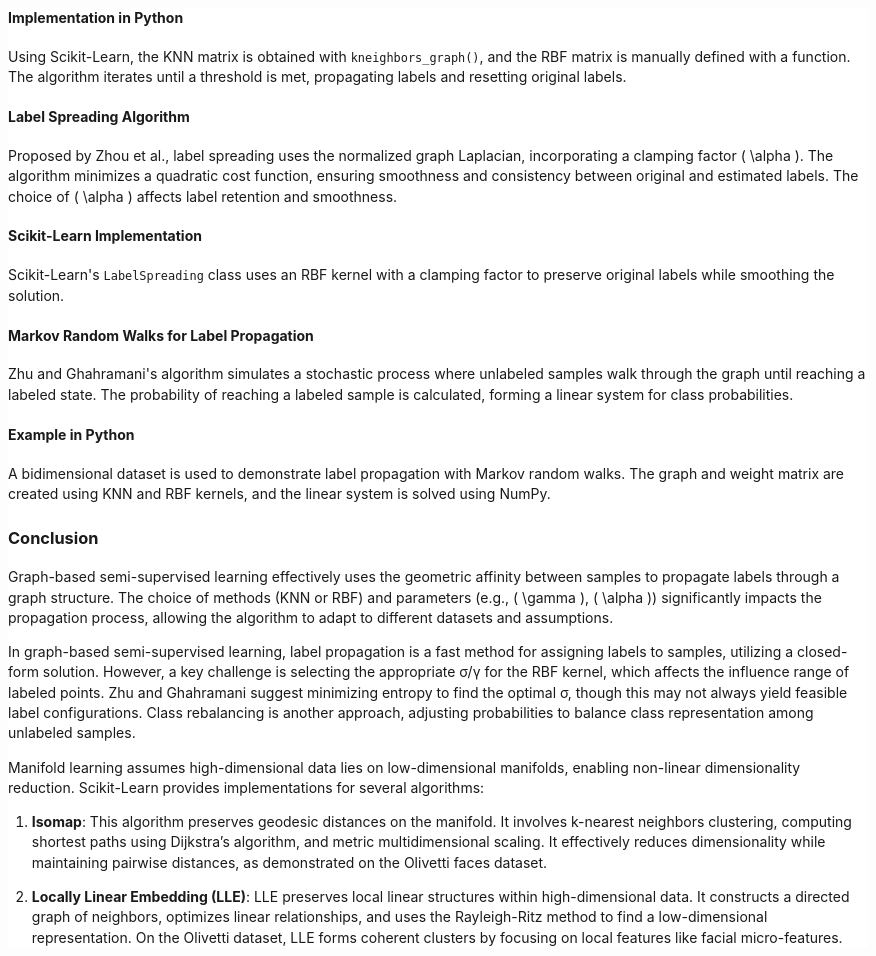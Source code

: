 #### Implementation in Python

Using Scikit-Learn, the KNN matrix is obtained with `kneighbors_graph()`, and the RBF matrix is manually defined with a function. The algorithm iterates until a threshold is met, propagating labels and resetting original labels.

#### Label Spreading Algorithm

Proposed by Zhou et al., label spreading uses the normalized graph Laplacian, incorporating a clamping factor \( \alpha \). The algorithm minimizes a quadratic cost function, ensuring smoothness and consistency between original and estimated labels. The choice of \( \alpha \) affects label retention and smoothness.

#### Scikit-Learn Implementation

Scikit-Learn's `LabelSpreading` class uses an RBF kernel with a clamping factor to preserve original labels while smoothing the solution.

#### Markov Random Walks for Label Propagation

Zhu and Ghahramani's algorithm simulates a stochastic process where unlabeled samples walk through the graph until reaching a labeled state. The probability of reaching a labeled sample is calculated, forming a linear system for class probabilities.

#### Example in Python

A bidimensional dataset is used to demonstrate label propagation with Markov random walks. The graph and weight matrix are created using KNN and RBF kernels, and the linear system is solved using NumPy.

### Conclusion

Graph-based semi-supervised learning effectively uses the geometric affinity between samples to propagate labels through a graph structure. The choice of methods (KNN or RBF) and parameters (e.g., \( \gamma \), \( \alpha \)) significantly impacts the propagation process, allowing the algorithm to adapt to different datasets and assumptions.



In graph-based semi-supervised learning, label propagation is a fast method for assigning labels to samples, utilizing a closed-form solution. However, a key challenge is selecting the appropriate σ/γ for the RBF kernel, which affects the influence range of labeled points. Zhu and Ghahramani suggest minimizing entropy to find the optimal σ, though this may not always yield feasible label configurations. Class rebalancing is another approach, adjusting probabilities to balance class representation among unlabeled samples.

Manifold learning assumes high-dimensional data lies on low-dimensional manifolds, enabling non-linear dimensionality reduction. Scikit-Learn provides implementations for several algorithms:

1. **Isomap**: This algorithm preserves geodesic distances on the manifold. It involves k-nearest neighbors clustering, computing shortest paths using Dijkstra’s algorithm, and metric multidimensional scaling. It effectively reduces dimensionality while maintaining pairwise distances, as demonstrated on the Olivetti faces dataset.

2. **Locally Linear Embedding (LLE)**: LLE preserves local linear structures within high-dimensional data. It constructs a directed graph of neighbors, optimizes linear relationships, and uses the Rayleigh-Ritz method to find a low-dimensional representation. On the Olivetti dataset, LLE forms coherent clusters by focusing on local features like facial micro-features.
